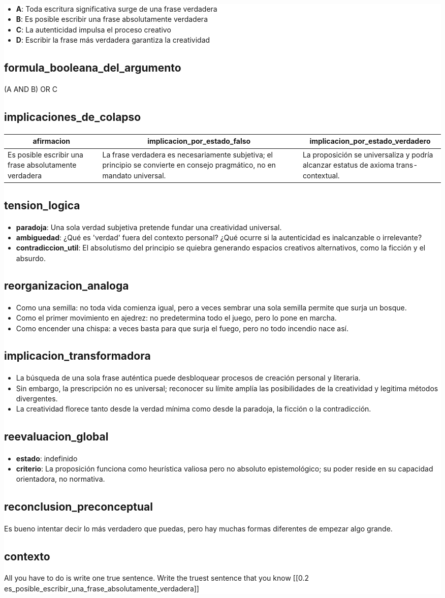 - **A**: Toda escritura significativa surge de una frase verdadera
- **B**: Es posible escribir una frase absolutamente verdadera
- **C**: La autenticidad impulsa el proceso creativo
- **D**: Escribir la frase más verdadera garantiza la creatividad

## formula_booleana_del_argumento

(A AND B) OR C

## implicaciones_de_colapso

| afirmacion | implicacion_por_estado_falso | implicacion_por_estado_verdadero |
| --- | --- | --- |
| Es posible escribir una frase absolutamente verdadera | La frase verdadera es necesariamente subjetiva; el principio se convierte en consejo pragmático, no en mandato universal. | La proposición se universaliza y podría alcanzar estatus de axioma trans-contextual. |

## tension_logica

- **paradoja**: Una sola verdad subjetiva pretende fundar una creatividad universal.
- **ambiguedad**: ¿Qué es 'verdad' fuera del contexto personal? ¿Qué ocurre si la autenticidad es inalcanzable o irrelevante?
- **contradiccion_util**: El absolutismo del principio se quiebra generando espacios creativos alternativos, como la ficción y el absurdo.

## reorganizacion_analoga

- Como una semilla: no toda vida comienza igual, pero a veces sembrar una sola semilla permite que surja un bosque.
- Como el primer movimiento en ajedrez: no predetermina todo el juego, pero lo pone en marcha.
- Como encender una chispa: a veces basta para que surja el fuego, pero no todo incendio nace así.

## implicacion_transformadora

- La búsqueda de una sola frase auténtica puede desbloquear procesos de creación personal y literaria.
- Sin embargo, la prescripción no es universal; reconocer su límite amplía las posibilidades de la creatividad y legitima métodos divergentes.
- La creatividad florece tanto desde la verdad mínima como desde la paradoja, la ficción o la contradicción.

## reevaluacion_global

- **estado**: indefinido
- **criterio**: La proposición funciona como heurística valiosa pero no absoluto epistemológico; su poder reside en su capacidad orientadora, no normativa.

## reconclusion_preconceptual

Es bueno intentar decir lo más verdadero que puedas, pero hay muchas formas diferentes de empezar algo grande.

## contexto

All you have to do is write one true sentence. Write the truest sentence that you know
[[0.2 es_posible_escribir_una_frase_absolutamente_verdadera]]

